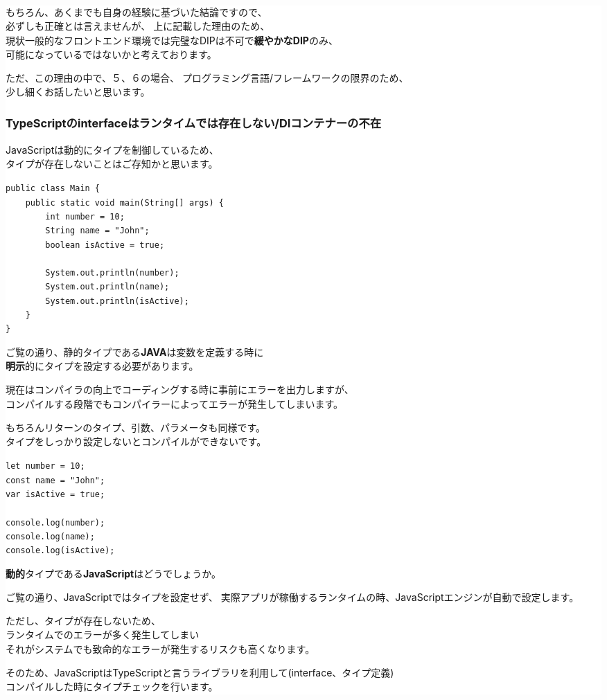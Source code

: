 もちろん、あくまでも自身の経験に基づいた結論ですので、  
必ずしも正確とは言えませんが、 上に記載した理由のため、  
現状一般的なフロントエンド環境では完璧なDIPは不可で**緩やかなDIP**のみ、  
可能になっているではないかと考えております。

ただ、この理由の中で、５、６の場合、
プログラミング言語/フレームワークの限界のため、  
少し細くお話したいと思います。

### TypeScriptのinterfaceはランタイムでは存在しない/DIコンテナーの不在

JavaScriptは動的にタイプを制御しているため、  
タイプが存在しないことはご存知かと思います。

```java:
public class Main {
    public static void main(String[] args) {
        int number = 10;
        String name = "John";
        boolean isActive = true;

        System.out.println(number);
        System.out.println(name);
        System.out.println(isActive);
    }
}
```
ご覧の通り、静的タイプである**JAVA**は変数を定義する時に  
**明示**的にタイプを設定する必要があります。

現在はコンパイラの向上でコーディングする時に事前にエラーを出力しますが、  
コンパイルする段階でもコンパイラーによってエラーが発生してしまいます。

もちろんリターンのタイプ、引数、パラメータも同様です。  
タイプをしっかり設定しないとコンパイルができないです。

```javascript:
let number = 10;
const name = "John";
var isActive = true;

console.log(number);
console.log(name);
console.log(isActive);
```
**動的**タイプである**JavaScript**はどうでしょうか。

ご覧の通り、JavaScriptではタイプを設定せず、
実際アプリが稼働するランタイムの時、JavaScriptエンジンが自動で設定します。

ただし、タイプが存在しないため、  
ランタイムでのエラーが多く発生してしまい  
それがシステムでも致命的なエラーが発生するリスクも高くなります。

そのため、JavaScriptはTypeScriptと言うライブラリを利用して(interface、タイプ定義)  
コンパイルした時にタイプチェックを行います。
